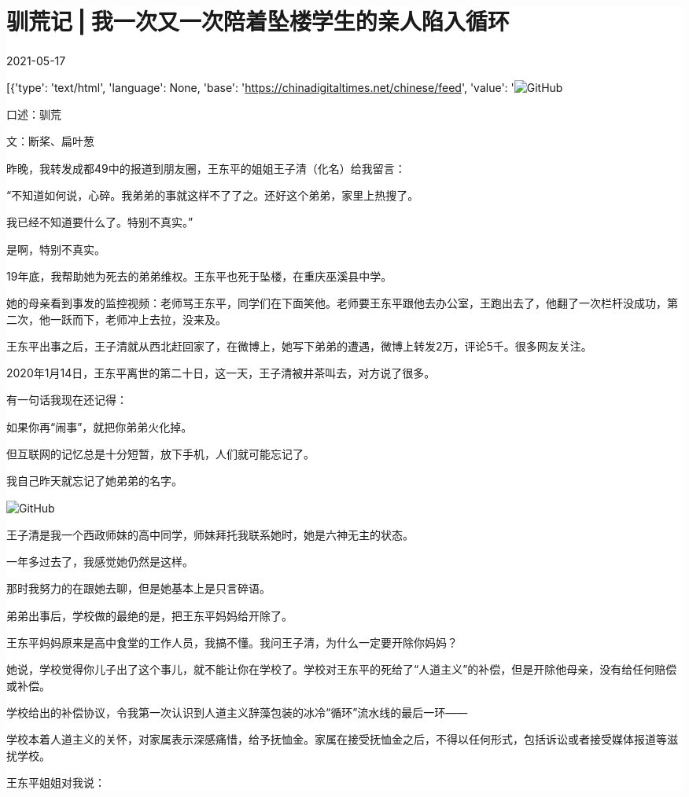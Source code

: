 # 驯荒记 | 我一次又一次陪着坠楼学生的亲人陷入循环

2021-05-17

[{'type': 'text/html', 'language': None, 'base': 'https://chinadigitaltimes.net/chinese/feed', 'value': '![GitHub](https://chinadigitaltimes.net/chinese/files/2021/05/post-666105-60a2eb6f6890c.png)

口述：驯荒

文：断桨、扁叶葱

昨晚，我转发成都49中的报道到朋友圈，王东平的姐姐王子清（化名）给我留言：

“不知道如何说，心碎。我弟弟的事就这样不了了之。还好这个弟弟，家里上热搜了。



我已经不知道要什么了。特别不真实。”



是啊，特别不真实。

19年底，我帮助她为死去的弟弟维权。王东平也死于坠楼，在重庆巫溪县中学。

她的母亲看到事发的监控视频：老师骂王东平，同学们在下面笑他。老师要王东平跟他去办公室，王跑出去了，他翻了一次栏杆没成功，第二次，他一跃而下，老师冲上去拉，没来及。

王东平出事之后，王子清就从西北赶回家了，在微博上，她写下弟弟的遭遇，微博上转发2万，评论5千。很多网友关注。

2020年1月14日，王东平离世的第二十日，这一天，王子清被井茶叫去，对方说了很多。

有一句话我现在还记得：



如果你再“闹事”，就把你弟弟火化掉。



但互联网的记忆总是十分短暂，放下手机，人们就可能忘记了。

我自己昨天就忘记了她弟弟的名字。

![GitHub](https://chinadigitaltimes.net/chinese/files/2021/05/post-666105-60a2eb71d337d.)

王子清是我一个西政师妹的高中同学，师妹拜托我联系她时，她是六神无主的状态。

一年多过去了，我感觉她仍然是这样。

那时我努力的在跟她去聊，但是她基本上是只言碎语。

弟弟出事后，学校做的最绝的是，把王东平妈妈给开除了。

王东平妈妈原来是高中食堂的工作人员，我搞不懂。我问王子清，为什么一定要开除你妈妈？

她说，学校觉得你儿子出了这个事儿，就不能让你在学校了。学校对王东平的死给了“人道主义”的补偿，但是开除他母亲，没有给任何赔偿或补偿。

学校给出的补偿协议，令我第一次认识到人道主义辞藻包装的冰冷“循环”流水线的最后一环——



学校本着人道主义的关怀，对家属表示深感痛惜，给予抚恤金。家属在接受抚恤金之后，不得以任何形式，包括诉讼或者接受媒体报道等滋扰学校。



王东平姐姐对我说：
